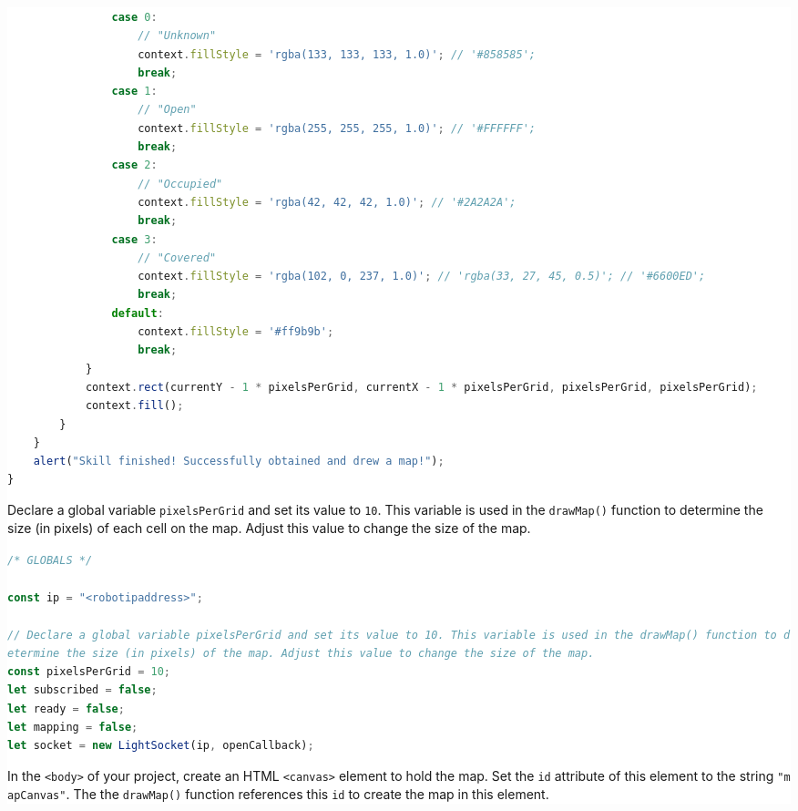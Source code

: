 ```js
                case 0:
                    // "Unknown"
                    context.fillStyle = 'rgba(133, 133, 133, 1.0)'; // '#858585';
                    break;
                case 1:
                    // "Open"
                    context.fillStyle = 'rgba(255, 255, 255, 1.0)'; // '#FFFFFF';
                    break;
                case 2:
                    // "Occupied"
                    context.fillStyle = 'rgba(42, 42, 42, 1.0)'; // '#2A2A2A';
                    break;
                case 3:
                    // "Covered"
                    context.fillStyle = 'rgba(102, 0, 237, 1.0)'; // 'rgba(33, 27, 45, 0.5)'; // '#6600ED';
                    break;
                default:
                    context.fillStyle = '#ff9b9b';
                    break;
            }
            context.rect(currentY - 1 * pixelsPerGrid, currentX - 1 * pixelsPerGrid, pixelsPerGrid, pixelsPerGrid);
            context.fill();
        }
    }
    alert("Skill finished! Successfully obtained and drew a map!");
}
```

Declare a global variable `pixelsPerGrid` and set its value to `10`. This variable is used in the `drawMap()` function to determine the size (in pixels) of each cell on the map. Adjust this value to change the size of the map.

```js
/* GLOBALS */

const ip = "<robotipaddress>";

// Declare a global variable pixelsPerGrid and set its value to 10. This variable is used in the drawMap() function to determine the size (in pixels) of the map. Adjust this value to change the size of the map.
const pixelsPerGrid = 10;
let subscribed = false;
let ready = false;
let mapping = false;
let socket = new LightSocket(ip, openCallback);
```

In the `<body>` of your project, create an HTML `<canvas>` element to hold the map. Set the `id` attribute of this element to the string `"mapCanvas"`. The the `drawMap()` function references this `id` to create the map in this element.
